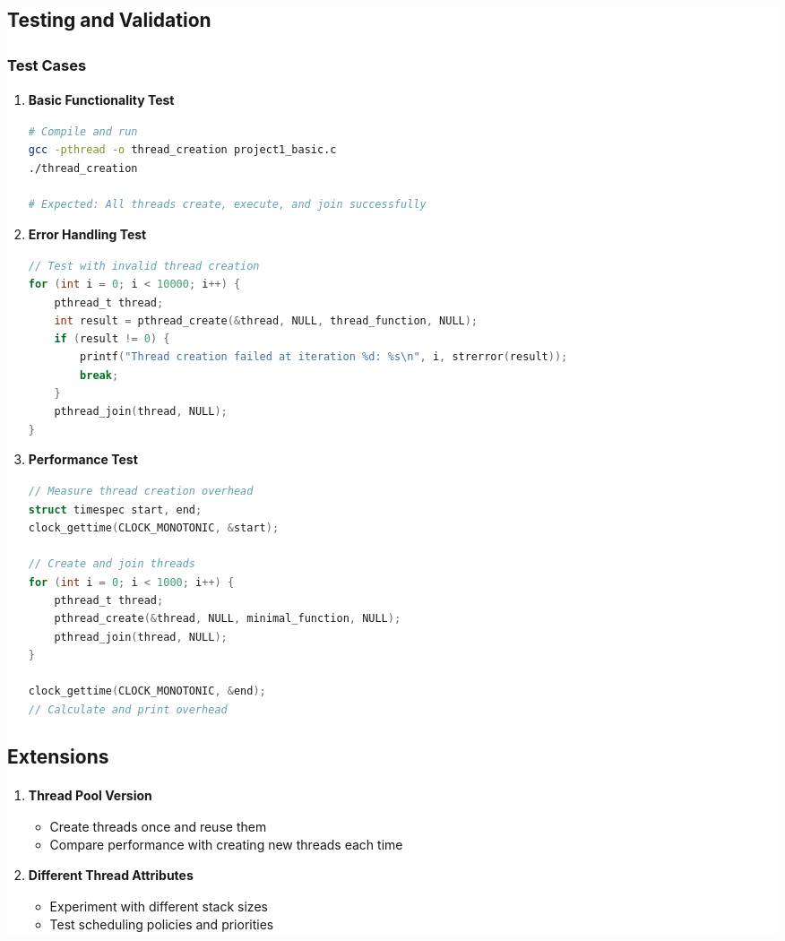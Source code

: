 
## Testing and Validation

### Test Cases

1. **Basic Functionality Test**
   ```bash
   # Compile and run
   gcc -pthread -o thread_creation project1_basic.c
   ./thread_creation
   
   # Expected: All threads create, execute, and join successfully
   ```

2. **Error Handling Test**
   ```c
   // Test with invalid thread creation
   for (int i = 0; i < 10000; i++) {
       pthread_t thread;
       int result = pthread_create(&thread, NULL, thread_function, NULL);
       if (result != 0) {
           printf("Thread creation failed at iteration %d: %s\n", i, strerror(result));
           break;
       }
       pthread_join(thread, NULL);
   }
   ```

3. **Performance Test**
   ```c
   // Measure thread creation overhead
   struct timespec start, end;
   clock_gettime(CLOCK_MONOTONIC, &start);
   
   // Create and join threads
   for (int i = 0; i < 1000; i++) {
       pthread_t thread;
       pthread_create(&thread, NULL, minimal_function, NULL);
       pthread_join(thread, NULL);
   }
   
   clock_gettime(CLOCK_MONOTONIC, &end);
   // Calculate and print overhead
   ```

## Extensions

1. **Thread Pool Version**
   - Create threads once and reuse them
   - Compare performance with creating new threads each time

2. **Different Thread Attributes**
   - Experiment with different stack sizes
   - Test scheduling policies and priorities
